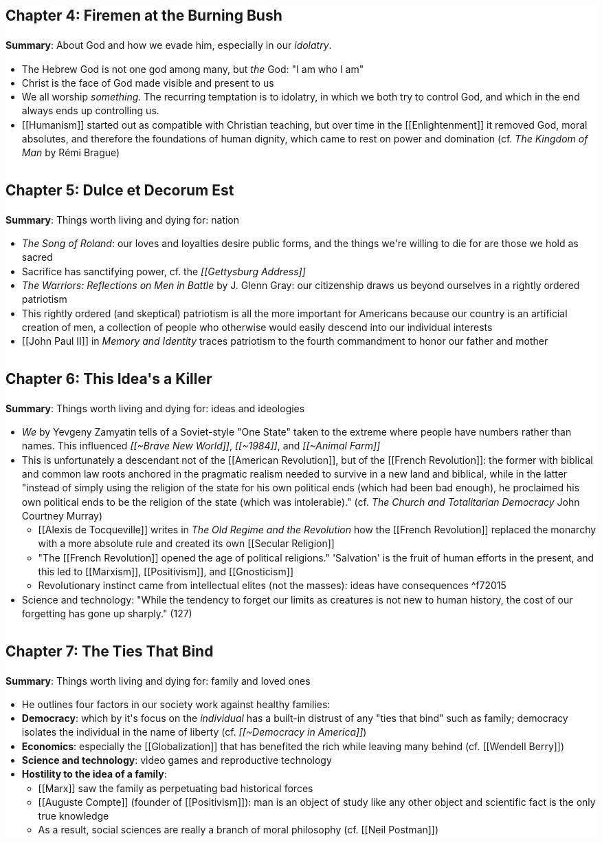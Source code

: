 

## Chapter 4: Firemen at the Burning Bush
**Summary**: About God and how we evade him, especially in our *idolatry*.
- The Hebrew God is not one god among many, but *the* God: "I am who I am"
- Christ is the face of God made visible and present to us
- We all worship *something.* The recurring temptation is to idolatry, in which we both try to control God, and which in the end always ends up controlling us.
- [[Humanism]] started out as compatible with Christian teaching, but over time in the [[Enlightenment]] it removed God, moral absolutes, and therefore the foundations of human dignity, which came to rest on power and domination (cf. *The Kingdom of Man* by Rémi Brague)


## Chapter 5: Dulce et Decorum Est
**Summary**: Things worth living and dying for: nation
- *The Song of Roland*: our loves and loyalties desire public forms, and the things we're willing to die for are those we hold as sacred
- Sacrifice has sanctifying power, cf. the *[[Gettysburg Address]]*
- *The Warriors: Reflections on Men in Battle* by J. Glenn Gray: our citizenship draws us beyond ourselves in a rightly ordered patriotism
- This rightly ordered (and skeptical) patriotism is all the more important for Americans because our country is an artificial creation of men, a collection of people who otherwise would easily descend into our individual interests
- [[John Paul II]] in *Memory and Identity* traces patriotism to the fourth commandment to honor our father and mother


## Chapter 6: This Idea's a Killer
**Summary**: Things worth living and dying for: ideas and ideologies
- *We* by Yevgeny Zamyatin tells of a Soviet-style "One State" taken to the extreme where people have numbers rather than names. This influenced *[[~Brave New World]]*, *[[~1984]]*, and *[[~Animal Farm]]*
- This is unfortunately a descendant not of the [[American Revolution]], but of the [[French Revolution]]: the former with biblical and common law roots anchored in the pragmatic realism needed to survive in a new land and biblical, while in the latter "instead of simply using the religion of the state for his own political ends (which had been bad enough), he proclaimed his own political ends to be the religion of the state (which was intolerable)." (cf. *The Church and Totalitarian Democracy* John Courtney Murray)
	- [[Alexis de Tocqueville]] writes in *The Old Regime and the Revolution* how the [[French Revolution]] replaced the monarchy with a more absolute rule and created its own [[Secular Religion]]
	- "The [[French Revolution]] opened the age of political religions." 'Salvation' is the fruit of human efforts in the present, and this led to [[Marxism]], [[Positivism]], and [[Gnosticism]]
	- Revolutionary instinct came from intellectual elites (not the masses): ideas have consequences ^f72015
- Science and technology: "While the tendency to forget our limits as creatures is not new to human history, the cost of our forgetting has gone up sharply." (127)


## Chapter 7: The Ties That Bind
**Summary**: Things worth living and dying for: family and loved ones
- He outlines four factors in our society work against healthy families:
- **Democracy**: which by it's focus on the *individual* has a built-in distrust of any "ties that bind" such as family; democracy isolates the individual in the name of liberty (cf. *[[~Democracy in America]]*)
- **Economics**: especially the [[Globalization]] that has benefited the rich while leaving many behind (cf. [[Wendell Berry]])
- **Science and technology**: video games and reproductive technology
- **Hostility to the idea of a family**: 
	- [[Marx]] saw the family as perpetuating bad historical forces
	- [[Auguste Compte]] (founder of [[Positivism]]): man is an object of study like any other object and scientific fact is the only true knowledge
	- As a result, social sciences are really a branch of moral philosophy (cf. [[Neil Postman]])